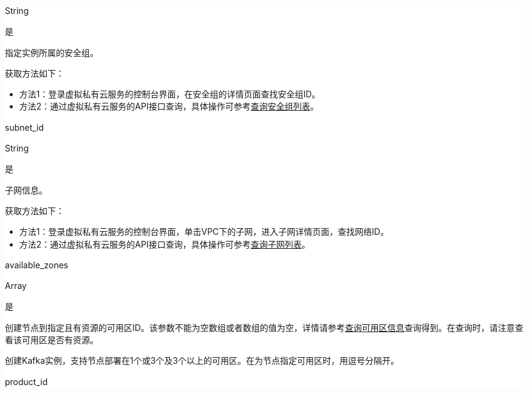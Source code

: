 <td class="cellrowborder" valign="top" width="12.272727272727273%" headers="mcps1.2.5.1.2 "><p id="zh-cn_topic_0128036927_p83199202517"><a name="zh-cn_topic_0128036927_p83199202517"></a><a name="zh-cn_topic_0128036927_p83199202517"></a>String</p>
</td>
<td class="cellrowborder" valign="top" width="11.969696969696969%" headers="mcps1.2.5.1.3 "><p id="zh-cn_topic_0128036927_p183197222511"><a name="zh-cn_topic_0128036927_p183197222511"></a><a name="zh-cn_topic_0128036927_p183197222511"></a>是</p>
</td>
<td class="cellrowborder" valign="top" width="58.58585858585859%" headers="mcps1.2.5.1.4 "><p id="p8364103564013"><a name="p8364103564013"></a><a name="p8364103564013"></a>指定实例所属的安全组。</p>
<p id="p1012535151112"><a name="p1012535151112"></a><a name="p1012535151112"></a>获取方法如下：</p>
<a name="ul1822354122210"></a><a name="ul1822354122210"></a><ul id="ul1822354122210"><li>方法1：登录虚拟私有云服务的控制台界面，在安全组的详情页面查找安全组ID。</li><li>方法2：通过虚拟私有云服务的API接口查询，具体操作可参考<a href="https://support.huaweicloud.com/api-vpc/vpc_sg01_0002.html" target="_blank" rel="noopener noreferrer">查询安全组列表</a>。</li></ul>
</td>
</tr>
<tr id="zh-cn_topic_0128036927_row1931982172516"><td class="cellrowborder" valign="top" width="17.171717171717173%" headers="mcps1.2.5.1.1 "><p id="zh-cn_topic_0128036927_p1231917222510"><a name="zh-cn_topic_0128036927_p1231917222510"></a><a name="zh-cn_topic_0128036927_p1231917222510"></a>subnet_id</p>
</td>
<td class="cellrowborder" valign="top" width="12.272727272727273%" headers="mcps1.2.5.1.2 "><p id="zh-cn_topic_0128036927_p1831915262513"><a name="zh-cn_topic_0128036927_p1831915262513"></a><a name="zh-cn_topic_0128036927_p1831915262513"></a>String</p>
</td>
<td class="cellrowborder" valign="top" width="11.969696969696969%" headers="mcps1.2.5.1.3 "><p id="zh-cn_topic_0128036927_p1631919282520"><a name="zh-cn_topic_0128036927_p1631919282520"></a><a name="zh-cn_topic_0128036927_p1631919282520"></a>是</p>
</td>
<td class="cellrowborder" valign="top" width="58.58585858585859%" headers="mcps1.2.5.1.4 "><p id="p6957182201210"><a name="p6957182201210"></a><a name="p6957182201210"></a>子网信息。</p>
<p id="p394819577568"><a name="p394819577568"></a><a name="p394819577568"></a>获取方法如下：</p>
<a name="ul54643814416"></a><a name="ul54643814416"></a><ul id="ul54643814416"><li>方法1：登录虚拟私有云服务的控制台界面，单击VPC下的子网，进入子网详情页面，查找网络ID。</li><li>方法2：通过虚拟私有云服务的API接口查询，具体操作可参考<a href="https://support.huaweicloud.com/api-vpc/vpc_subnet01_0003.html" target="_blank" rel="noopener noreferrer">查询子网列表</a>。</li></ul>
</td>
</tr>
<tr id="zh-cn_topic_0128036927_row1431910222512"><td class="cellrowborder" valign="top" width="17.171717171717173%" headers="mcps1.2.5.1.1 "><p id="zh-cn_topic_0128036927_p1231982132511"><a name="zh-cn_topic_0128036927_p1231982132511"></a><a name="zh-cn_topic_0128036927_p1231982132511"></a>available_zones</p>
</td>
<td class="cellrowborder" valign="top" width="12.272727272727273%" headers="mcps1.2.5.1.2 "><p id="zh-cn_topic_0128036927_p03199262517"><a name="zh-cn_topic_0128036927_p03199262517"></a><a name="zh-cn_topic_0128036927_p03199262517"></a>Array</p>
</td>
<td class="cellrowborder" valign="top" width="11.969696969696969%" headers="mcps1.2.5.1.3 "><p id="zh-cn_topic_0128036927_p183191216254"><a name="zh-cn_topic_0128036927_p183191216254"></a><a name="zh-cn_topic_0128036927_p183191216254"></a>是</p>
</td>
<td class="cellrowborder" valign="top" width="58.58585858585859%" headers="mcps1.2.5.1.4 "><p id="zh-cn_topic_0128036927_p631942102511"><a name="zh-cn_topic_0128036927_p631942102511"></a><a name="zh-cn_topic_0128036927_p631942102511"></a>创建节点到指定且有资源的可用区ID。该参数不能为空数组或者数组的值为空，详情请参考<a href="V1接口查询可用区信息.md">查询可用区信息</a>查询得到。在查询时，请注意查看该可用区是否有资源。</p>
<p id="p112500322177"><a name="p112500322177"></a><a name="p112500322177"></a>创建Kafka实例，支持节点部署在1个或3个及3个以上的可用区。在为节点指定可用区时，用逗号分隔开。</p>
</td>
</tr>
<tr id="zh-cn_topic_0128036927_row63199272514"><td class="cellrowborder" valign="top" width="17.171717171717173%" headers="mcps1.2.5.1.1 "><p id="zh-cn_topic_0128036927_p11320172102520"><a name="zh-cn_topic_0128036927_p11320172102520"></a><a name="zh-cn_topic_0128036927_p11320172102520"></a>product_id</p>
</td>